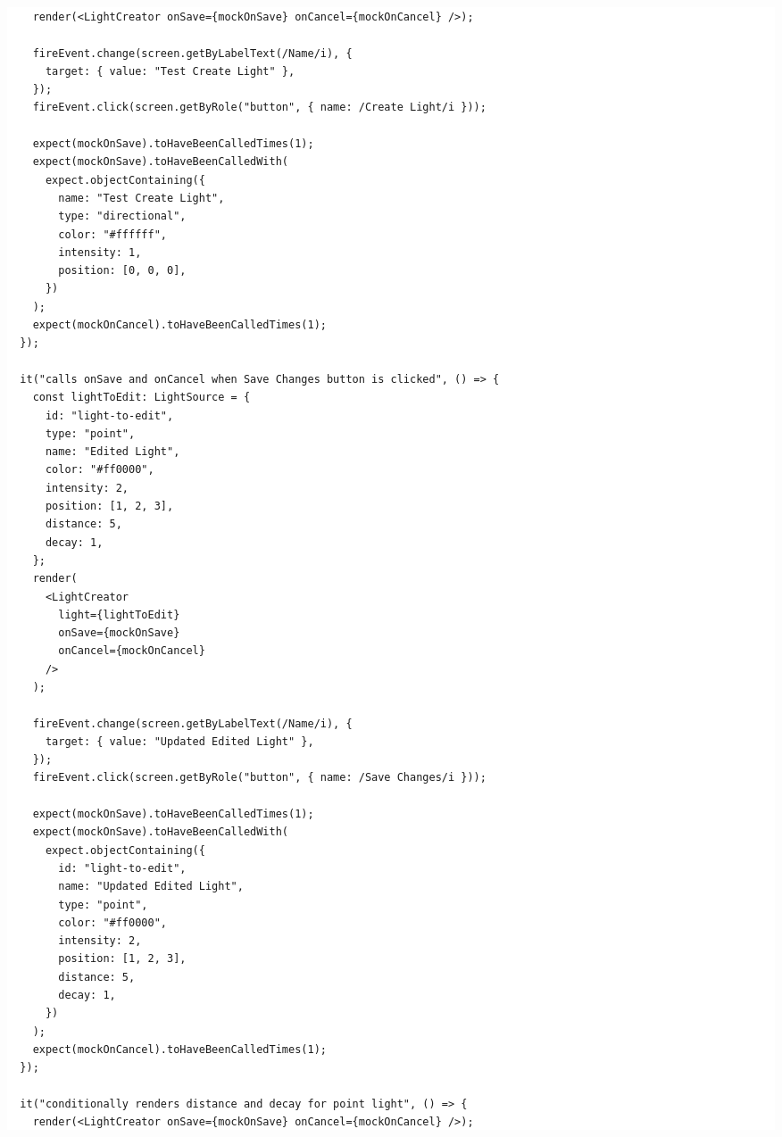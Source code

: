 ```typescriptreact
    render(<LightCreator onSave={mockOnSave} onCancel={mockOnCancel} />);

    fireEvent.change(screen.getByLabelText(/Name/i), {
      target: { value: "Test Create Light" },
    });
    fireEvent.click(screen.getByRole("button", { name: /Create Light/i }));

    expect(mockOnSave).toHaveBeenCalledTimes(1);
    expect(mockOnSave).toHaveBeenCalledWith(
      expect.objectContaining({
        name: "Test Create Light",
        type: "directional",
        color: "#ffffff",
        intensity: 1,
        position: [0, 0, 0],
      })
    );
    expect(mockOnCancel).toHaveBeenCalledTimes(1);
  });

  it("calls onSave and onCancel when Save Changes button is clicked", () => {
    const lightToEdit: LightSource = {
      id: "light-to-edit",
      type: "point",
      name: "Edited Light",
      color: "#ff0000",
      intensity: 2,
      position: [1, 2, 3],
      distance: 5,
      decay: 1,
    };
    render(
      <LightCreator
        light={lightToEdit}
        onSave={mockOnSave}
        onCancel={mockOnCancel}
      />
    );

    fireEvent.change(screen.getByLabelText(/Name/i), {
      target: { value: "Updated Edited Light" },
    });
    fireEvent.click(screen.getByRole("button", { name: /Save Changes/i }));

    expect(mockOnSave).toHaveBeenCalledTimes(1);
    expect(mockOnSave).toHaveBeenCalledWith(
      expect.objectContaining({
        id: "light-to-edit",
        name: "Updated Edited Light",
        type: "point",
        color: "#ff0000",
        intensity: 2,
        position: [1, 2, 3],
        distance: 5,
        decay: 1,
      })
    );
    expect(mockOnCancel).toHaveBeenCalledTimes(1);
  });

  it("conditionally renders distance and decay for point light", () => {
    render(<LightCreator onSave={mockOnSave} onCancel={mockOnCancel} />);

```